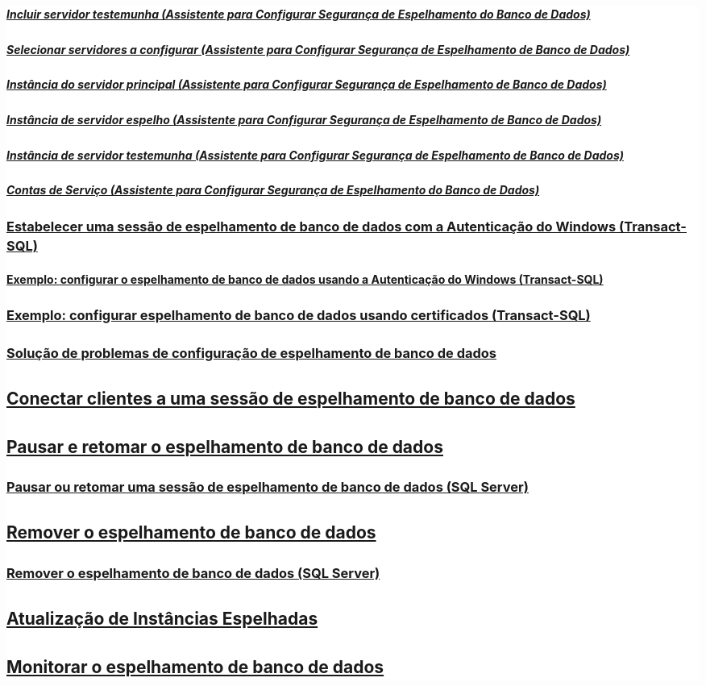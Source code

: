 ##### [Incluir servidor testemunha (Assistente para Configurar Segurança de Espelhamento do Banco de Dados)](include-witness-server-configure-database-mirroring-security-wizard.md)  
##### [Selecionar servidores a configurar (Assistente para Configurar Segurança de Espelhamento de Banco de Dados)](choose-servers-to-configure-configure-database-mirroring-security-wizard.md)  
##### [Instância do servidor principal (Assistente para Configurar Segurança de Espelhamento de Banco de Dados)](principal-server-instance-configure-database-mirroring-security-wizard.md)  
##### [Instância de servidor espelho (Assistente para Configurar Segurança de Espelhamento de Banco de Dados)](mirror-server-instance-configure-database-mirroring-security-wizard.md)  
##### [Instância de servidor testemunha (Assistente para Configurar Segurança de Espelhamento de Banco de Dados)](witness-server-instance-configure-database-mirroring-security-wizard.md)  
##### [Contas de Serviço (Assistente para Configurar Segurança de Espelhamento do Banco de Dados)](service-accounts-configure-database-mirroring-security-wizard.md)  
### [Estabelecer uma sessão de espelhamento de banco de dados com a Autenticação do Windows (Transact-SQL)](database-mirroring-establish-session-windows-authentication.md)  
#### [Exemplo: configurar o espelhamento de banco de dados usando a Autenticação do Windows (Transact-SQL)](example-setting-up-database-mirroring-using-windows-authentication-transact-sql.md)  
### [Exemplo: configurar espelhamento de banco de dados usando certificados (Transact-SQL)](example-setting-up-database-mirroring-using-certificates-transact-sql.md)  
### [Solução de problemas de configuração de espelhamento de banco de dados](troubleshoot-database-mirroring-configuration-sql-server.md)  
## [Conectar clientes a uma sessão de espelhamento de banco de dados](connect-clients-to-a-database-mirroring-session-sql-server.md)  
## [Pausar e retomar o espelhamento de banco de dados](pausing-and-resuming-database-mirroring-sql-server.md)  
### [Pausar ou retomar uma sessão de espelhamento de banco de dados (SQL Server)](pause-or-resume-a-database-mirroring-session-sql-server.md)  
## [Remover o espelhamento de banco de dados](removing-database-mirroring-sql-server.md)  
### [Remover o espelhamento de banco de dados (SQL Server)](remove-database-mirroring-sql-server.md)  
## [Atualização de Instâncias Espelhadas](upgrading-mirrored-instances.md)  
## [Monitorar o espelhamento de banco de dados](monitoring-database-mirroring-sql-server.md)  